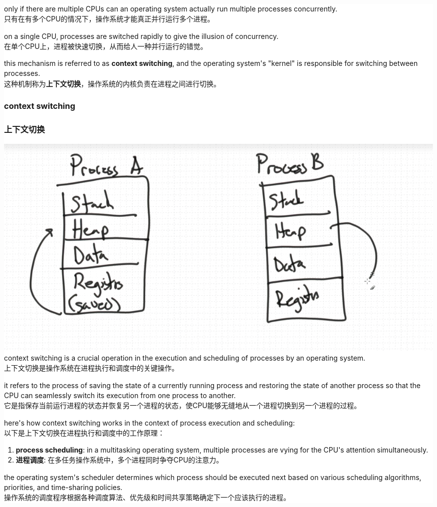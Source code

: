 only if there are multiple CPUs can an operating system actually run multiple processes concurrently.  
只有在有多个CPU的情况下，操作系统才能真正并行运行多个进程。

on a single CPU, processes are switched rapidly to give the illusion of concurrency.  
在单个CPU上，进程被快速切换，从而给人一种并行运行的错觉。

this mechanism is referred to as **context switching**, and the operating system's "kernel" is responsible for switching between processes.  
这种机制称为**上下文切换**，操作系统的内核负责在进程之间进行切换。

### context switching  
### 上下文切换  
![alt text](image-1.png)
context switching is a crucial operation in the execution and scheduling of processes by an operating system.  
上下文切换是操作系统在进程执行和调度中的关键操作。

it refers to the process of saving the state of a currently running process and restoring the state of another process so that the CPU can seamlessly switch its execution from one process to another.  
它是指保存当前运行进程的状态并恢复另一个进程的状态，使CPU能够无缝地从一个进程切换到另一个进程的过程。

here's how context switching works in the context of process execution and scheduling:  
以下是上下文切换在进程执行和调度中的工作原理：

1. **process scheduling**: in a multitasking operating system, multiple processes are vying for the CPU's attention simultaneously.  
1. **进程调度**: 在多任务操作系统中，多个进程同时争夺CPU的注意力。  

the operating system's scheduler determines which process should be executed next based on various scheduling algorithms, priorities, and time-sharing policies.  
操作系统的调度程序根据各种调度算法、优先级和时间共享策略确定下一个应该执行的进程。
